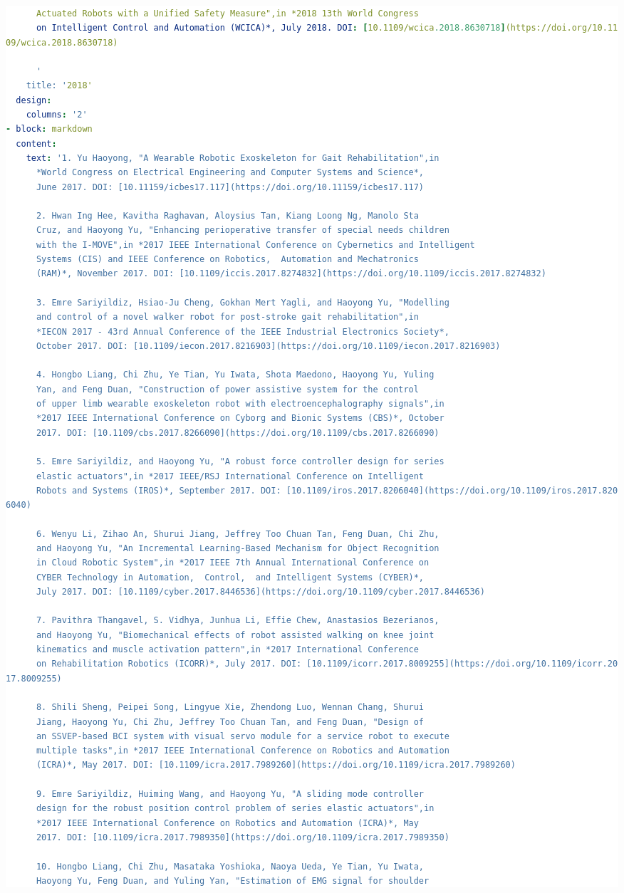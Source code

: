 ```yaml
      Actuated Robots with a Unified Safety Measure",in *2018 13th World Congress
      on Intelligent Control and Automation (WCICA)*, July 2018. DOI: [10.1109/wcica.2018.8630718](https://doi.org/10.1109/wcica.2018.8630718)

      '
    title: '2018'
  design:
    columns: '2'
- block: markdown
  content:
    text: '1. Yu Haoyong, "A Wearable Robotic Exoskeleton for Gait Rehabilitation",in
      *World Congress on Electrical Engineering and Computer Systems and Science*,
      June 2017. DOI: [10.11159/icbes17.117](https://doi.org/10.11159/icbes17.117)

      2. Hwan Ing Hee, Kavitha Raghavan, Aloysius Tan, Kiang Loong Ng, Manolo Sta
      Cruz, and Haoyong Yu, "Enhancing perioperative transfer of special needs children
      with the I-MOVE",in *2017 IEEE International Conference on Cybernetics and Intelligent
      Systems (CIS) and IEEE Conference on Robotics,  Automation and Mechatronics
      (RAM)*, November 2017. DOI: [10.1109/iccis.2017.8274832](https://doi.org/10.1109/iccis.2017.8274832)

      3. Emre Sariyildiz, Hsiao-Ju Cheng, Gokhan Mert Yagli, and Haoyong Yu, "Modelling
      and control of a novel walker robot for post-stroke gait rehabilitation",in
      *IECON 2017 - 43rd Annual Conference of the IEEE Industrial Electronics Society*,
      October 2017. DOI: [10.1109/iecon.2017.8216903](https://doi.org/10.1109/iecon.2017.8216903)

      4. Hongbo Liang, Chi Zhu, Ye Tian, Yu Iwata, Shota Maedono, Haoyong Yu, Yuling
      Yan, and Feng Duan, "Construction of power assistive system for the control
      of upper limb wearable exoskeleton robot with electroencephalography signals",in
      *2017 IEEE International Conference on Cyborg and Bionic Systems (CBS)*, October
      2017. DOI: [10.1109/cbs.2017.8266090](https://doi.org/10.1109/cbs.2017.8266090)

      5. Emre Sariyildiz, and Haoyong Yu, "A robust force controller design for series
      elastic actuators",in *2017 IEEE/RSJ International Conference on Intelligent
      Robots and Systems (IROS)*, September 2017. DOI: [10.1109/iros.2017.8206040](https://doi.org/10.1109/iros.2017.8206040)

      6. Wenyu Li, Zihao An, Shurui Jiang, Jeffrey Too Chuan Tan, Feng Duan, Chi Zhu,
      and Haoyong Yu, "An Incremental Learning-Based Mechanism for Object Recognition
      in Cloud Robotic System",in *2017 IEEE 7th Annual International Conference on
      CYBER Technology in Automation,  Control,  and Intelligent Systems (CYBER)*,
      July 2017. DOI: [10.1109/cyber.2017.8446536](https://doi.org/10.1109/cyber.2017.8446536)

      7. Pavithra Thangavel, S. Vidhya, Junhua Li, Effie Chew, Anastasios Bezerianos,
      and Haoyong Yu, "Biomechanical effects of robot assisted walking on knee joint
      kinematics and muscle activation pattern",in *2017 International Conference
      on Rehabilitation Robotics (ICORR)*, July 2017. DOI: [10.1109/icorr.2017.8009255](https://doi.org/10.1109/icorr.2017.8009255)

      8. Shili Sheng, Peipei Song, Lingyue Xie, Zhendong Luo, Wennan Chang, Shurui
      Jiang, Haoyong Yu, Chi Zhu, Jeffrey Too Chuan Tan, and Feng Duan, "Design of
      an SSVEP-based BCI system with visual servo module for a service robot to execute
      multiple tasks",in *2017 IEEE International Conference on Robotics and Automation
      (ICRA)*, May 2017. DOI: [10.1109/icra.2017.7989260](https://doi.org/10.1109/icra.2017.7989260)

      9. Emre Sariyildiz, Huiming Wang, and Haoyong Yu, "A sliding mode controller
      design for the robust position control problem of series elastic actuators",in
      *2017 IEEE International Conference on Robotics and Automation (ICRA)*, May
      2017. DOI: [10.1109/icra.2017.7989350](https://doi.org/10.1109/icra.2017.7989350)

      10. Hongbo Liang, Chi Zhu, Masataka Yoshioka, Naoya Ueda, Ye Tian, Yu Iwata,
      Haoyong Yu, Feng Duan, and Yuling Yan, "Estimation of EMG signal for shoulder
```